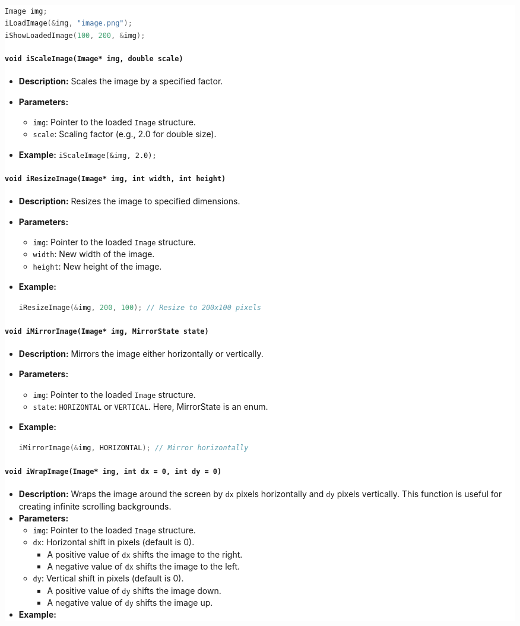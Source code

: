   ```cpp
  Image img;
  iLoadImage(&img, "image.png");
  iShowLoadedImage(100, 200, &img);
  ```

#### `void iScaleImage(Image* img, double scale)`

- **Description:** Scales the image by a specified factor.
- **Parameters:**

  - `img`: Pointer to the loaded `Image` structure.
  - `scale`: Scaling factor (e.g., 2.0 for double size).

- **Example:** `iScaleImage(&img, 2.0);`

#### `void iResizeImage(Image* img, int width, int height)`

- **Description:** Resizes the image to specified dimensions.
- **Parameters:**
  - `img`: Pointer to the loaded `Image` structure.
  - `width`: New width of the image.
  - `height`: New height of the image.
- **Example:**

  ```cpp
  iResizeImage(&img, 200, 100); // Resize to 200x100 pixels
  ```

#### `void iMirrorImage(Image* img, MirrorState state)`

- **Description:** Mirrors the image either horizontally or vertically.
- **Parameters:**

  - `img`: Pointer to the loaded `Image` structure.
  - `state`: `HORIZONTAL` or `VERTICAL`. Here, MirrorState is an enum.

- **Example:**

  ```cpp
  iMirrorImage(&img, HORIZONTAL); // Mirror horizontally
  ```

#### `void iWrapImage(Image* img, int dx = 0, int dy = 0)`

- **Description:** Wraps the image around the screen by `dx` pixels horizontally and `dy` pixels vertically. This function is useful for creating infinite scrolling backgrounds.
- **Parameters:**
  - `img`: Pointer to the loaded `Image` structure.
  - `dx`: Horizontal shift in pixels (default is 0).
    - A positive value of `dx` shifts the image to the right.
    - A negative value of `dx` shifts the image to the left.
  - `dy`: Vertical shift in pixels (default is 0).
    - A positive value of `dy` shifts the image down.
    - A negative value of `dy` shifts the image up.
- **Example:**
